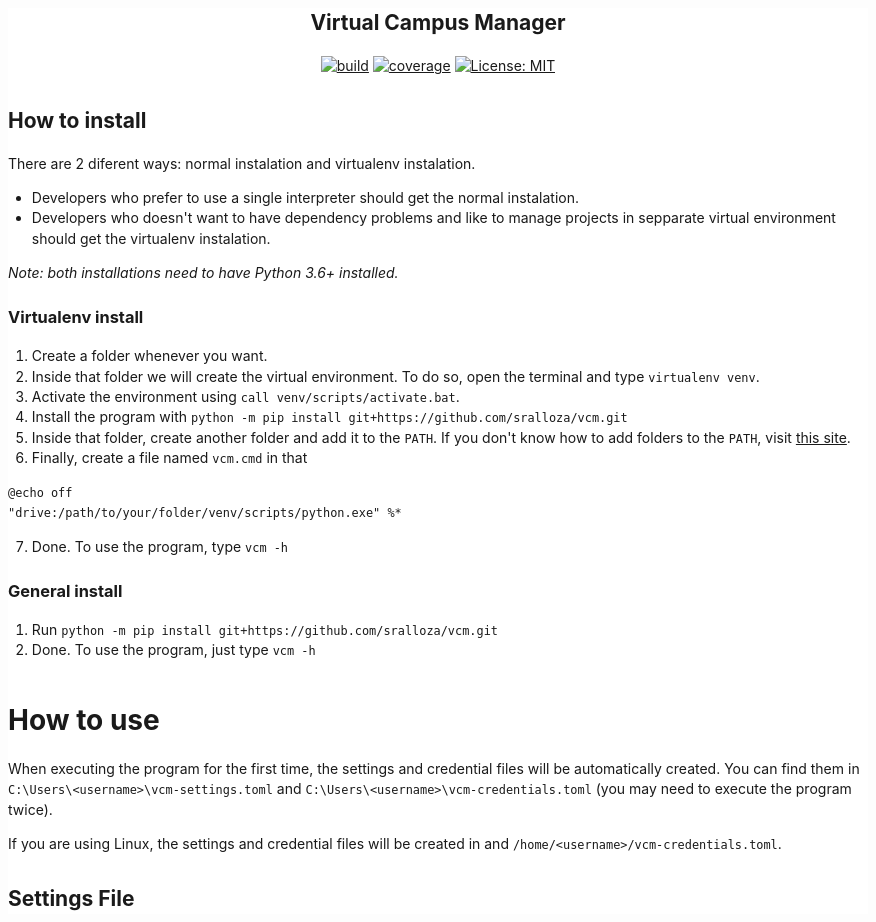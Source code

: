 <h2 align="center">Virtual Campus Manager</h2>

<p align="center">
<a href="https://github.com/sralloza/vcm/actions"><img alt="build" src="https://github.com/sralloza/vcm/workflows/Python application/badge.svg"></a>
<a href="https://codecov.io/gh/sralloza/vcm/branch/test-coverage"><img alt="coverage" src="https://codecov.io/github/sralloza/vcm/coverage.svg"></a>
<a href="https://github.com/sralloza/vcm/blob/master/LICENSE"><img alt="License: MIT" src="https://img.shields.io/badge/License-MIT-yellow.svg"></a>
</p>

## How to install

There are 2 diferent ways: normal instalation and virtualenv instalation.

- Developers who prefer to use a single interpreter should get the normal instalation.
- Developers who doesn't want to have dependency problems and like to manage projects in sepparate virtual environment should get the virtualenv instalation.

_Note: both installations need to have Python 3.6+ installed._

### Virtualenv install

1. Create a folder whenever you want.
2. Inside that folder we will create the virtual environment. To do so, open the terminal and type `virtualenv venv`.
3. Activate the environment using `call venv/scripts/activate.bat`.
4. Install the program with `python -m pip install git+https://github.com/sralloza/vcm.git`
5. Inside that folder, create another folder and add it to the `PATH`. If you don't know how to add folders to the `PATH`, visit [this site](https://docs.alfresco.com/4.2/tasks/fot-addpath.html).
6. Finally, create a file named `vcm.cmd` in that

```
@echo off
"drive:/path/to/your/folder/venv/scripts/python.exe" %*
```

7. Done. To use the program, type `vcm -h`

### General install

1. Run `python -m pip install git+https://github.com/sralloza/vcm.git`
2. Done. To use the program, just type `vcm -h`

# How to use

When executing the program for the first time, the settings and credential files will be automatically created. You can find them in `C:\Users\<username>\vcm-settings.toml` and `C:\Users\<username>\vcm-credentials.toml` (you may need to execute the program twice).

If you are using Linux, the settings and credential files will be created in and `/home/<username>/vcm-credentials.toml`.

## Settings File
